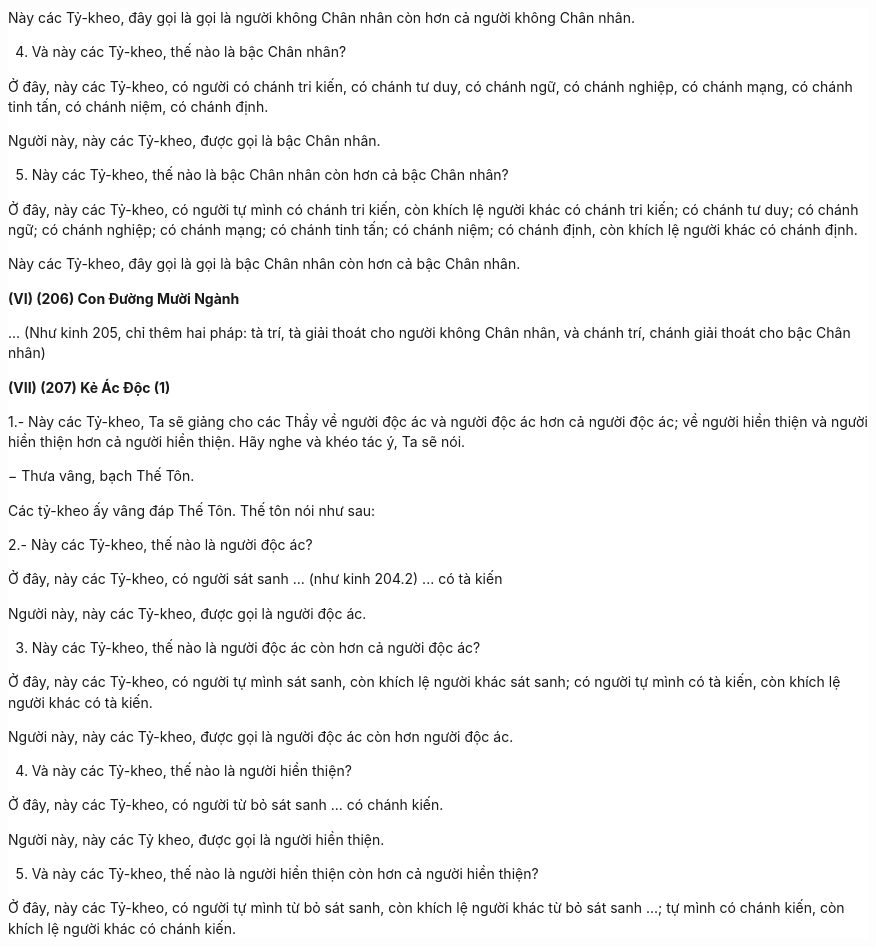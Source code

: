Này các Tỷ-kheo, đây gọi là gọi là người không Chân nhân còn hơn cả người không Chân nhân.


4. Và này các Tỷ-kheo, thế nào là bậc Chân nhân?

Ở đây, này các Tỷ-kheo, có người có chánh tri kiến, có chánh tư duy, có chánh ngữ, có chánh nghiệp, có
chánh mạng, có chánh tinh tấn, có chánh niệm, có chánh định.

Người này, này các Tỷ-kheo, được gọi là bậc Chân nhân.


5. Này các Tỷ-kheo, thế nào là bậc Chân nhân còn hơn cả bậc Chân nhân?

Ở đây, này các Tỷ-kheo, có người tự mình có chánh tri kiến, còn khích lệ người khác có chánh tri kiến;
có chánh tư duy; có chánh ngữ; có chánh nghiệp; có chánh mạng; có chánh tinh tấn; có chánh niệm; có
chánh định, còn khích lệ người khác có chánh định.

Này các Tỷ-kheo, đây gọi là gọi là bậc Chân nhân còn hơn cả bậc Chân nhân.

**(VI) (206) Con Ðường Mười Ngành**

... (Như kinh 205, chỉ thêm hai pháp: tà trí, tà giải thoát cho người không Chân nhân, và chánh trí, chánh
giải thoát cho bậc Chân nhân)

**(VII) (207) Kẻ Ác Ðộc (1)**

1.- Này các Tỷ-kheo, Ta sẽ giảng cho các Thầy về người độc ác và người độc ác hơn cả người độc ác; về
người hiền thiện và người hiền thiện hơn cả người hiền thiện. Hãy nghe và khéo tác ý, Ta sẽ nói.

− Thưa vâng, bạch Thế Tôn.

Các tỷ-kheo ấy vâng đáp Thế Tôn. Thế tôn nói như sau:

2.- Này các Tỷ-kheo, thế nào là người độc ác?

Ở đây, này các Tỷ-kheo, có người sát sanh ... (như kinh 204.2) ... có tà kiến

Người này, này các Tỷ-kheo, được gọi là người độc ác.

3. Này các Tỷ-kheo, thế nào là người độc ác còn hơn cả người độc ác?

Ở đây, này các Tỷ-kheo, có người tự mình sát sanh, còn khích lệ người khác sát sanh; có người tự mình
có tà kiến, còn khích lệ người khác có tà kiến.

Người này, này các Tỷ-kheo, được gọi là người độc ác còn hơn người độc ác.


4. Và này các Tỷ-kheo, thế nào là người hiền thiện?

Ở đây, này các Tỷ-kheo, có người từ bỏ sát sanh ... có chánh kiến.

Người này, này các Tỷ kheo, được gọi là người hiền thiện.


5. Và này các Tỷ-kheo, thế nào là người hiền thiện còn hơn cả người hiền thiện?

Ở đây, này các Tỷ-kheo, có người tự mình từ bỏ sát sanh, còn khích lệ người khác từ bỏ sát sanh ...; tự
mình có chánh kiến, còn khích lệ người khác có chánh kiến.
